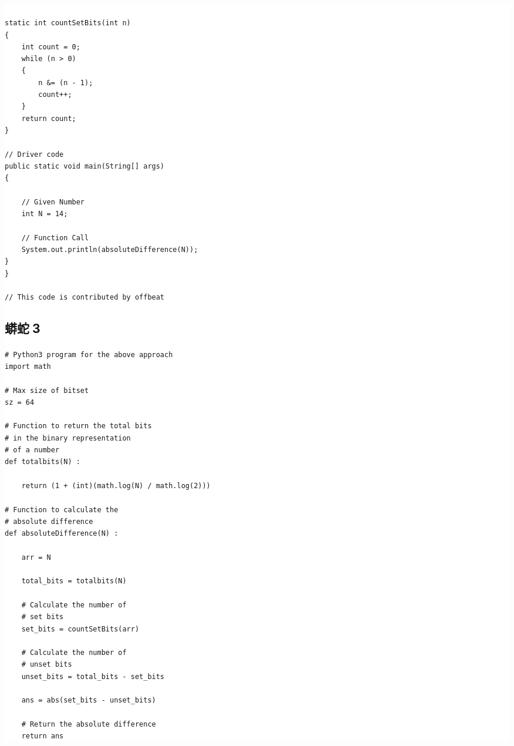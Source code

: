 ```

static int countSetBits(int n)
{
    int count = 0;
    while (n > 0)
    {
        n &= (n - 1);
        count++;
    }
    return count;
}

// Driver code
public static void main(String[] args)
{

    // Given Number
    int N = 14;

    // Function Call
    System.out.println(absoluteDifference(N));
}
}

// This code is contributed by offbeat
```

## 蟒蛇 3

```
# Python3 program for the above approach
import math

# Max size of bitset
sz = 64

# Function to return the total bits
# in the binary representation
# of a number
def totalbits(N) :

    return (1 + (int)(math.log(N) / math.log(2)))

# Function to calculate the
# absolute difference
def absoluteDifference(N) :

    arr = N

    total_bits = totalbits(N)

    # Calculate the number of
    # set bits
    set_bits = countSetBits(arr)

    # Calculate the number of
    # unset bits
    unset_bits = total_bits - set_bits

    ans = abs(set_bits - unset_bits)

    # Return the absolute difference
    return ans
```